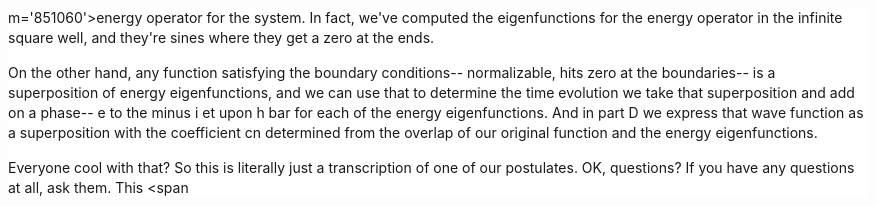   m='851060'>energy</span> <span m='851340'>operator</span> <span
  m='851670'>for</span> <span m='851750'>the</span> <span
  m='851850'>system.</span> <span m='852160'>In</span> <span
  m='852250'>fact,</span> <span m='852480'>we've</span> <span
  m='852580'>computed</span> <span m='853010'>the</span> <span
  m='853200'>eigenfunctions</span> <span m='854330'>for</span> <span
  m='854610'>the</span> <span m='854710'>energy</span> <span
  m='854950'>operator</span> <span m='855250'>in</span> <span
  m='855310'>the</span> <span m='855450'>infinite</span> <span
  m='855680'>square</span> <span m='855880'>well,</span> <span
  m='856080'>and</span> <span m='856220'>they're</span> <span
  m='856340'>sines</span> <span m='857090'>where</span> <span
  m='857360'>they</span> <span m='857880'>get</span> <span m='858030'>a
  zero</span> <span m='858160'>at</span> <span m='858640'>the</span> <span
  m='858750'>ends.</span> </p><p><span m='860340'>On</span> <span
  m='860480'>the</span> <span m='860570'>other</span> <span
  m='860700'>hand,</span> <span m='860970'>any</span> <span
  m='861350'>function</span> <span m='862710'>satisfying</span> <span
  m='863040'>the</span> <span m='863110'>boundary</span> <span
  m='863380'>conditions--</span> <span m='863840'>normalizable,</span> <span
  m='864590'>hits</span> <span m='864710'>zero</span> <span m='865030'>at
  the</span> <span m='865130'>boundaries--</span> <span m='865910'>is</span>
  <span m='866360'>a</span> <span m='866490'>superposition</span> <span
  m='868060'>of</span> <span m='868420'>energy</span> <span
  m='868730'>eigenfunctions,</span> <span m='869740'>and</span> <span
  m='869850'>we</span> <span m='869910'>can</span> <span m='870020'>use</span>
  <span m='870250'>that</span> <span m='870420'>to</span> <span
  m='870470'>determine</span> <span m='870860'>the</span> <span
  m='870940'>time</span> <span m='871160'>evolution</span> <span
  m='871970'>we</span> <span m='872130'>take</span> <span m='872350'>that</span>
  <span m='872530'>superposition</span> <span m='874090'>and</span> <span
  m='874320'>add</span> <span m='874550'>on</span> <span m='874680'>a</span>
  <span m='874720'>phase--</span> <span m='875410'>e</span> <span
  m='875520'>to</span> <span m='875580'>the</span> <span m='875660'>minus</span>
  <span m='875940'>i</span> <span m='876290'>et</span> <span
  m='876900'>upon</span> <span m='877180'>h</span> <span m='877380'>bar</span>
  <span m='877920'>for</span> <span m='878230'>each</span> <span
  m='878480'>of</span> <span m='879070'>the</span> <span
  m='879190'>energy</span> <span m='879480'>eigenfunctions.</span> <span
  m='880330'>And</span> <span m='880530'>in</span> <span m='880800'>part</span>
  <span m='881120'>D</span> <span m='881500'>we</span> <span
  m='881770'>express</span> <span m='882250'>that</span> <span
  m='882400'>wave</span> <span m='882530'>function</span> <span
  m='882900'>as</span> <span m='883130'>a</span> <span
  m='883200'>superposition</span> <span m='883940'>with</span> <span
  m='884450'>the</span> <span m='885080'>coefficient</span> <span
  m='885600'>cn</span> <span m='885950'>determined</span> <span
  m='886850'>from</span> <span m='887050'>the</span> <span
  m='887180'>overlap</span> <span m='887770'>of</span> <span
  m='887930'>our</span> <span m='888110'>original</span> <span
  m='888420'>function</span> <span m='889320'>and</span> <span
  m='889900'>the</span> <span m='890500'>energy</span> <span
  m='890830'>eigenfunctions.</span> </p><p><span m='891960'>Everyone</span>
  <span m='892010'>cool with</span> <span m='892320'>that?</span> <span
  m='893070'>So</span> <span m='893200'>this</span> <span m='893370'>is</span>
  <span m='893490'>literally</span> <span m='894010'>just</span> <span
  m='894230'>a</span> <span m='894280'>transcription</span> <span
  m='895040'>of</span> <span m='895220'>one</span> <span m='895390'>of</span>
  <span m='895480'>our</span> <span m='895590'>postulates.</span> <span
  m='897670'>OK,</span> <span m='898260'>questions?</span> <span
  m='901440'>If</span> <span m='901580'>you</span> <span m='901650'>have</span>
  <span m='901800'>any</span> <span m='902100'>questions</span> <span
  m='903570'>at</span> <span m='903780'>all,</span> <span m='904580'>ask</span>
  <span m='904880'>them.</span> <span m='905180'>This</span> <span